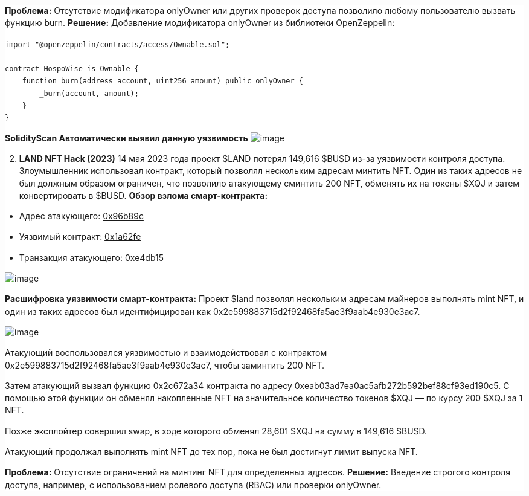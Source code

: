 **Проблема:** Отсутствие модификатора onlyOwner или других проверок доступа позволило любому пользователю вызвать функцию burn.
**Решение:** Добавление модификатора onlyOwner из библиотеки OpenZeppelin:
```
import "@openzeppelin/contracts/access/Ownable.sol";

contract HospoWise is Ownable {
    function burn(address account, uint256 amount) public onlyOwner {
        _burn(account, amount);
    }
}
```

**SolidityScan Автоматически выявил данную уязвимость**
![image](https://github.com/user-attachments/assets/e03b9796-369f-4938-ae4a-610d0e601819)


2. **LAND NFT Hack (2023)**
14 мая 2023 года проект $LAND потерял 149,616 $BUSD из-за уязвимости контроля доступа. Злоумышленник использовал контракт, который позволял нескольким адресам минтить NFT. Один из таких адресов не был должным образом ограничен, что позволило атакующему сминтить 200 NFT, обменять их на токены $XQJ и затем конвертировать в $BUSD.
**Обзор взлома смарт-контракта:**
- Адрес атакующего: [0x96b89c](https://bscscan.com/address/0x96b89c2560bcc43c342c12ba9c33dab7eb571a90)

- Уязвимый контракт: [0x1a62fe](https://bscscan.com/address/0x1a62fe088F46561bE92BB5F6e83266289b94C154#code)

- Транзакция атакующего: [0xe4db15](https://bscscan.com/tx/0xe4db1550e3aa78a05e93bfd8fbe21b6eba5cce50dc06688949ab479ebed18048)

![image](https://github.com/user-attachments/assets/bf342bec-fb53-48d2-818b-4ad521773766)

**Расшифровка уязвимости смарт-контракта:**
Проект $land позволял нескольким адресам майнеров выполнять mint NFT, и один из таких адресов был идентифицирован как 0x2e599883715d2f92468fa5ae3f9aab4e930e3ac7.

![image](https://github.com/user-attachments/assets/4a7822f6-c45a-40a4-ab5c-952aeae78631)


Атакующий воспользовался уязвимостью и взаимодействовал с контрактом 0x2e599883715d2f92468fa5ae3f9aab4e930e3ac7, чтобы заминтить 200 NFT.

Затем атакующий вызвал функцию 0x2c672a34 контракта по адресу 0xeab03ad7ea0ac5afb272b592bef88cf93ed190c5. С помощью этой функции он обменял накопленные NFT на значительное количество токенов $XQJ — по курсу 200 $XQJ за 1 NFT.

Позже эксплойтер совершил swap, в ходе которого обменял 28,601 $XQJ на сумму в 149,616 $BUSD.

Атакующий продолжал выполнять mint NFT до тех пор, пока не был достигнут лимит выпуска NFT.

**Проблема:** Отсутствие ограничений на минтинг NFT для определенных адресов.
**Решение:** Введение строгого контроля доступа, например, с использованием ролевого доступа (RBAC) или проверки onlyOwner.
